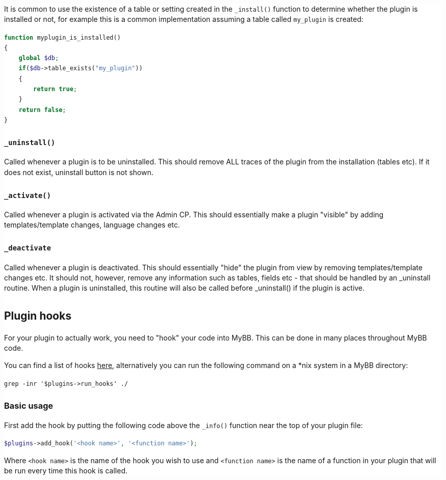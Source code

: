It is common to use the existence of a table or setting created in the `_install()` function to determine whether the plugin is installed or not, for example this is a common implementation assuming a table called `my_plugin` is created:

```php
function myplugin_is_installed()
{
    global $db;
    if($db->table_exists("my_plugin"))
    {
        return true;
    }
    return false;
}
```

### `_uninstall()`

Called whenever a plugin is to be uninstalled. This should remove ALL traces of the plugin from the installation (tables etc). If it does not exist, uninstall button is not shown.

### `_activate()`

Called whenever a plugin is activated via the Admin CP. This should essentially make a plugin "visible" by adding templates/template changes, language changes etc.

### `_deactivate`

Called whenever a plugin is deactivated. This should essentially "hide" the plugin from view by removing templates/template changes etc.
It should not, however, remove any information such as tables, fields etc - that should be handled by an _uninstall routine.
When a plugin is uninstalled, this routine will also be called before _uninstall() if the plugin is active.

## Plugin hooks

For your plugin to actually work, you need to "hook" your code into MyBB. This can be done in many places throughout MyBB code.

You can find a list of hooks [here](hooks), alternatively you can run the following command on a *nix system in a MyBB directory:

`grep -inr '$plugins->run_hooks' ./`


### Basic usage

First add the hook by putting the following code above the `_info()` function near the top of your plugin file:

```php
$plugins->add_hook('<hook name>', '<function name>');
```
Where `<hook name>` is the name of the hook you wish to use and `<function name>` is the name of a function in your plugin that will be run every time this hook is called.
